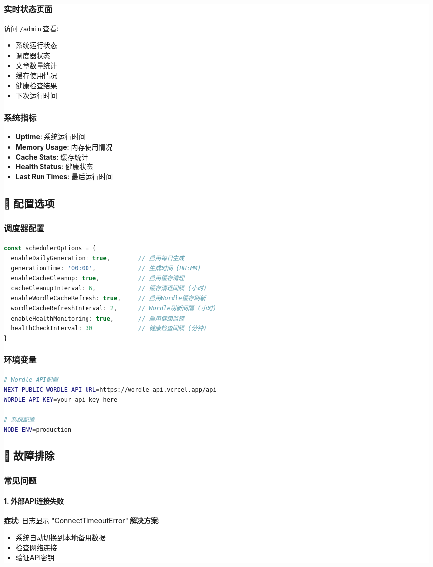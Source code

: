 ### 实时状态页面
访问 `/admin` 查看:
- 系统运行状态
- 调度器状态
- 文章数量统计
- 缓存使用情况
- 健康检查结果
- 下次运行时间

### 系统指标
- **Uptime**: 系统运行时间
- **Memory Usage**: 内存使用情况
- **Cache Stats**: 缓存统计
- **Health Status**: 健康状态
- **Last Run Times**: 最后运行时间

## 🔧 配置选项

### 调度器配置
```typescript
const schedulerOptions = {
  enableDailyGeneration: true,        // 启用每日生成
  generationTime: '00:00',            // 生成时间 (HH:MM)
  enableCacheCleanup: true,           // 启用缓存清理
  cacheCleanupInterval: 6,            // 缓存清理间隔 (小时)
  enableWordleCacheRefresh: true,     // 启用Wordle缓存刷新
  wordleCacheRefreshInterval: 2,      // Wordle刷新间隔 (小时)
  enableHealthMonitoring: true,       // 启用健康监控
  healthCheckInterval: 30             // 健康检查间隔 (分钟)
}
```

### 环境变量
```bash
# Wordle API配置
NEXT_PUBLIC_WORDLE_API_URL=https://wordle-api.vercel.app/api
WORDLE_API_KEY=your_api_key_here

# 系统配置
NODE_ENV=production
```

## 🚨 故障排除

### 常见问题

#### 1. 外部API连接失败
**症状**: 日志显示 "ConnectTimeoutError"
**解决方案**: 
- 系统自动切换到本地备用数据
- 检查网络连接
- 验证API密钥
